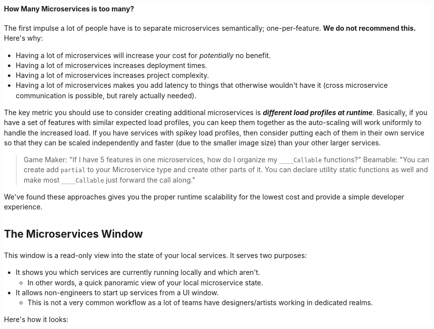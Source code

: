 #### How Many Microservices is too many?
The first impulse a lot of people have is to separate microservices semantically; one-per-feature. **We do not recommend this.** Here's why:

- Having a lot of microservices will increase your cost for *potentially* no benefit.
- Having a lot of microservices increases deployment times.
- Having a lot of microservices increases project complexity.
- Having a lot of microservices makes you add latency to things that otherwise wouldn't have it (cross microservice communication is possible, but rarely actually needed).

The key metric you should use to consider creating additional microservices is ***different load profiles at runtime***. Basically, if you have a set of features with similar expected load profiles, you can keep them together as the auto-scaling will work uniformly to handle the increased load. If you have services with spikey load profiles, then consider putting each of them in their own service so that they can be scaled independently and faster (due to the smaller image size) than your other larger services.

> Game Maker: "If I have 5 features in one microservices,  how do I organize my `____Callable` functions?"
> Beamable: "You can create add `partial` to your Microservice type and create other parts of it. You can declare utility static functions as well and make most `____Callable` just forward the call along."

We've found these approaches gives you the proper runtime scalability for the lowest cost and provide a simple developer experience.

## The Microservices Window
This window is a read-only view into the state of your local services. It serves two purposes:

- It shows you which services are currently running locally and which aren't.
	- In other words, a quick panoramic view of your local microservice state.
- It allows non-engineers to start up services from a UI window.
	- This is not a very common workflow as a lot of teams have designers/artists working in dedicated realms.

Here's how it looks:











